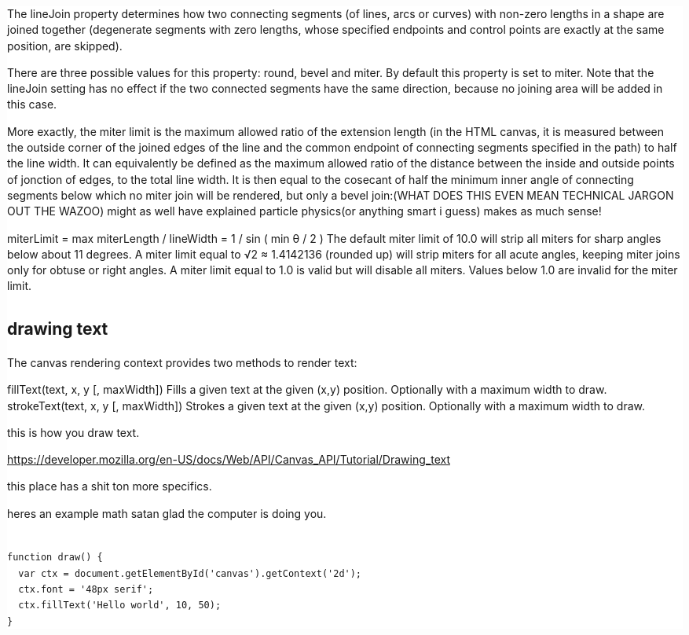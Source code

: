 The lineJoin property determines how two connecting segments (of lines, arcs or curves) with non-zero lengths in a shape are joined together (degenerate segments with zero lengths, whose specified endpoints and control points are exactly at the same position, are skipped).

There are three possible values for this property: round, bevel and miter. By default this property is set to miter. Note that the lineJoin setting has no effect if the two connected segments have the same direction, because no joining area will be added in this case.

More exactly, the miter limit is the maximum allowed ratio of the extension length (in the HTML canvas, it is measured between the outside corner of the joined edges of the line and the common endpoint of connecting segments specified in the path) to half the line width. It can equivalently be defined as the maximum allowed ratio of the distance between the inside and outside points of jonction of edges, to the total line width. It is then equal to the cosecant of half the minimum inner angle of connecting segments below which no miter join will be rendered, but only a bevel join:(WHAT DOES THIS EVEN MEAN TECHNICAL JARGON OUT THE WAZOO) might as well have explained particle physics(or anything smart i guess) makes as much sense!

miterLimit = max miterLength / lineWidth = 1 / sin ( min θ / 2 )
The default miter limit of 10.0 will strip all miters for sharp angles below about 11 degrees.
A miter limit equal to √2 ≈ 1.4142136 (rounded up) will strip miters for all acute angles, keeping miter joins only for obtuse or right angles.
A miter limit equal to 1.0 is valid but will disable all miters.
Values below 1.0 are invalid for the miter limit.

## drawing text

The canvas rendering context provides two methods to render text:

fillText(text, x, y [, maxWidth])
Fills a given text at the given (x,y) position. Optionally with a maximum width to draw.
strokeText(text, x, y [, maxWidth])
Strokes a given text at the given (x,y) position. Optionally with a maximum width to draw.

this is how you draw text.

https://developer.mozilla.org/en-US/docs/Web/API/Canvas_API/Tutorial/Drawing_text

this place has a shit ton more specifics.

heres an example math satan glad the computer is doing you.

```JS

function draw() {
  var ctx = document.getElementById('canvas').getContext('2d');
  ctx.font = '48px serif';
  ctx.fillText('Hello world', 10, 50);
}

```